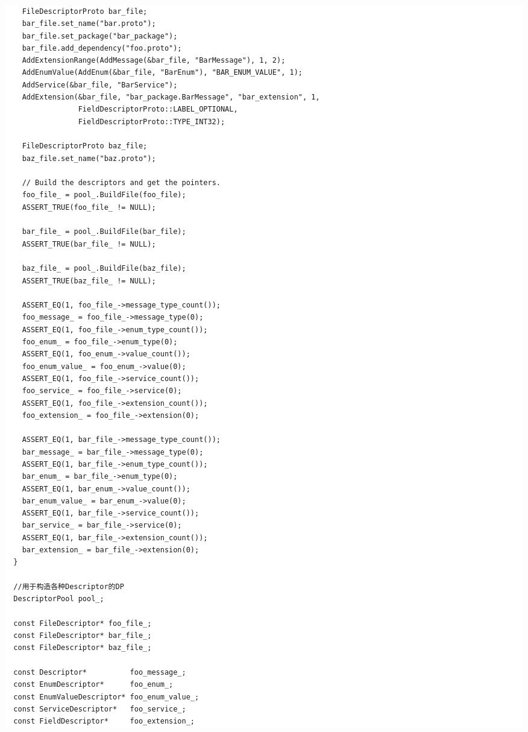         FileDescriptorProto bar_file;
        bar_file.set_name("bar.proto");
        bar_file.set_package("bar_package");
        bar_file.add_dependency("foo.proto");
        AddExtensionRange(AddMessage(&bar_file, "BarMessage"), 1, 2);
        AddEnumValue(AddEnum(&bar_file, "BarEnum"), "BAR_ENUM_VALUE", 1);
        AddService(&bar_file, "BarService");
        AddExtension(&bar_file, "bar_package.BarMessage", "bar_extension", 1,
                     FieldDescriptorProto::LABEL_OPTIONAL,
                     FieldDescriptorProto::TYPE_INT32); 

        FileDescriptorProto baz_file;
        baz_file.set_name("baz.proto"); 

        // Build the descriptors and get the pointers.
        foo_file_ = pool_.BuildFile(foo_file);
        ASSERT_TRUE(foo_file_ != NULL); 

        bar_file_ = pool_.BuildFile(bar_file);
        ASSERT_TRUE(bar_file_ != NULL); 

        baz_file_ = pool_.BuildFile(baz_file);
        ASSERT_TRUE(baz_file_ != NULL); 

        ASSERT_EQ(1, foo_file_->message_type_count());
        foo_message_ = foo_file_->message_type(0);
        ASSERT_EQ(1, foo_file_->enum_type_count());
        foo_enum_ = foo_file_->enum_type(0);
        ASSERT_EQ(1, foo_enum_->value_count());
        foo_enum_value_ = foo_enum_->value(0);
        ASSERT_EQ(1, foo_file_->service_count());
        foo_service_ = foo_file_->service(0);
        ASSERT_EQ(1, foo_file_->extension_count());
        foo_extension_ = foo_file_->extension(0);   

        ASSERT_EQ(1, bar_file_->message_type_count());
        bar_message_ = bar_file_->message_type(0);
        ASSERT_EQ(1, bar_file_->enum_type_count());
        bar_enum_ = bar_file_->enum_type(0);
        ASSERT_EQ(1, bar_enum_->value_count());
        bar_enum_value_ = bar_enum_->value(0);
        ASSERT_EQ(1, bar_file_->service_count());
        bar_service_ = bar_file_->service(0);
        ASSERT_EQ(1, bar_file_->extension_count());
        bar_extension_ = bar_file_->extension(0);
      } 

      //用于构造各种Descriptor的DP
      DescriptorPool pool_; 

      const FileDescriptor* foo_file_;
      const FileDescriptor* bar_file_;
      const FileDescriptor* baz_file_;  

      const Descriptor*          foo_message_;
      const EnumDescriptor*      foo_enum_;
      const EnumValueDescriptor* foo_enum_value_;
      const ServiceDescriptor*   foo_service_;
      const FieldDescriptor*     foo_extension_;    
